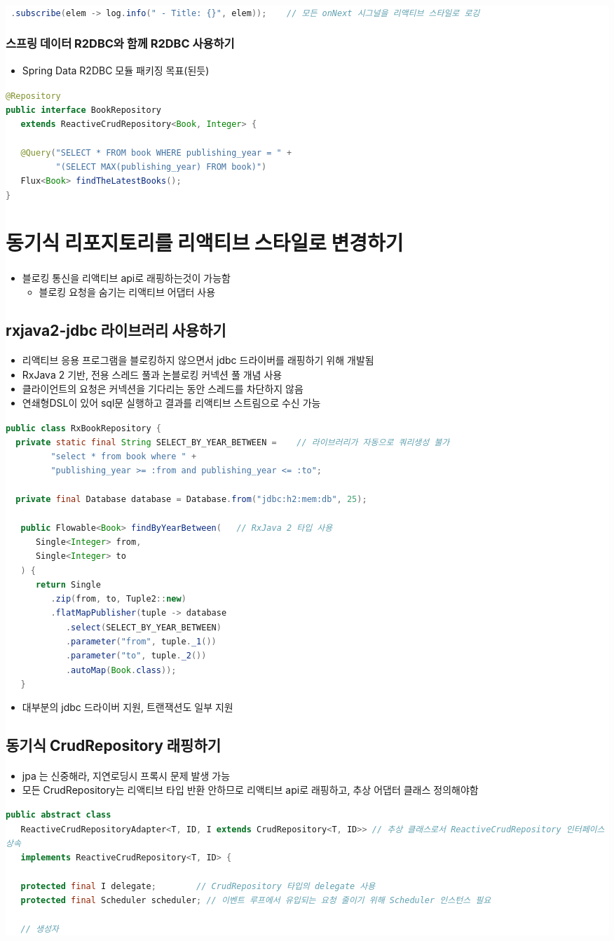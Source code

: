 ```java
 .subscribe(elem -> log.info(" - Title: {}", elem));    // 모든 onNext 시그널을 리액티브 스타일로 로깅
```

### 스프링 데이터 R2DBC와 함께 R2DBC 사용하기
- Spring Data R2DBC 모듈 패키징 목표(된듯)
```java
@Repository
public interface BookRepository
   extends ReactiveCrudRepository<Book, Integer> {

   @Query("SELECT * FROM book WHERE publishing_year = " +
          "(SELECT MAX(publishing_year) FROM book)")
   Flux<Book> findTheLatestBooks();
}
```

# 동기식 리포지토리를 리액티브 스타일로 변경하기
- 블로킹 통신을 리액티브 api로 래핑하는것이 가능함
  - 블로킹 요청을 숨기는 리액티브 어댑터 사용

## rxjava2-jdbc 라이브러리 사용하기
- 리액티브 응용 프로그램을 블로킹하지 않으면서 jdbc 드라이버를 래핑하기 위해 개발됨
- RxJava 2 기반, 전용 스레드 풀과 논블로킹 커넥션 풀 개념 사용
- 클라이언트의 요청은 커넥션을 기다리는 동안 스레드를 차단하지 않음
- 연쇄형DSL이 있어 sql문 실행하고 결과를 리액티브 스트림으로 수신 가능
```java
public class RxBookRepository {
  private static final String SELECT_BY_YEAR_BETWEEN =    // 라이브러리가 자동으로 쿼리생성 불가
         "select * from book where " +
         "publishing_year >= :from and publishing_year <= :to";
         
  private final Database database = Database.from("jdbc:h2:mem:db", 25);

   public Flowable<Book> findByYearBetween(   // RxJava 2 타입 사용
      Single<Integer> from,
      Single<Integer> to
   ) {
      return Single
         .zip(from, to, Tuple2::new)
         .flatMapPublisher(tuple -> database
            .select(SELECT_BY_YEAR_BETWEEN)
            .parameter("from", tuple._1())
            .parameter("to", tuple._2())
            .autoMap(Book.class));
   }
```
- 대부분의 jdbc 드라이버 지원, 트랜잭션도 일부 지원

## 동기식 CrudRepository 래핑하기
- jpa 는 신중해라, 지연로딩시 프록시 문제 발생 가능
- 모든 CrudRepository는 리액티브 타입 반환 안하므로 리액티브 api로 래핑하고, 추상 어댑터 클래스 정의해야함
```java
public abstract class
   ReactiveCrudRepositoryAdapter<T, ID, I extends CrudRepository<T, ID>> // 추상 클래스로서 ReactiveCrudRepository 인터페이스 상속
   implements ReactiveCrudRepository<T, ID> {

   protected final I delegate;        // CrudRepository 타입의 delegate 사용
   protected final Scheduler scheduler; // 이벤트 루프에서 유입되는 요청 줄이기 위해 Scheduler 인스턴스 필요
   
   // 생성자
```